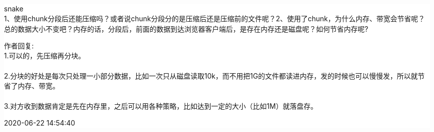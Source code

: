 <div class="_36ChpWj4_0">
  <div class="_2zFoi7sd_0"><span>snake</span>
  </div>
  <div class="_2_QraFYR_0">1、使用chunk分段后还能压缩吗？或者说chunk分段分的是压缩后还是压缩前的文件呢？2、使用了chunk，为什么内存、带宽会节省呢？总的数据大小不变吧？内存的话，分段后，前面的数据到达浏览器客户端后，是存在内存还是磁盘呢？如何节省内存呢?</div>
  <div class="_10o3OAxT_0">
    <p class="_3KxQPN3V_0">作者回复: <br>1.可以的，先压缩再分块。<br><br>2.分块的好处是每次只处理一小部分数据，比如一次只从磁盘读取10k，而不用把1G的文件都读进内存，发的时候也可以慢慢发，所以就节省了内存、带宽。<br><br>3.对方收到数据肯定是先在内存里，之后可以用各种策略，比如达到一定的大小（比如1M）就落盘存。</p>
  </div>
  <div class="_3klNVc4Z_0">
    <div class="_3Hkula0k_0">2020-06-22 14:54:40</div>
  </div>
</div>
</div>
</li>
</ul>
